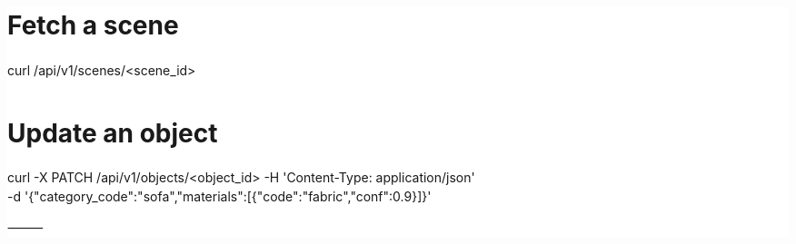# Fetch a scene
curl /api/v1/scenes/<scene_id>

# Update an object
curl -X PATCH /api/v1/objects/<object_id> -H 'Content-Type: application/json' \
 -d '{"category_code":"sofa","materials":[{"code":"fabric","conf":0.9}]}'


⸻

